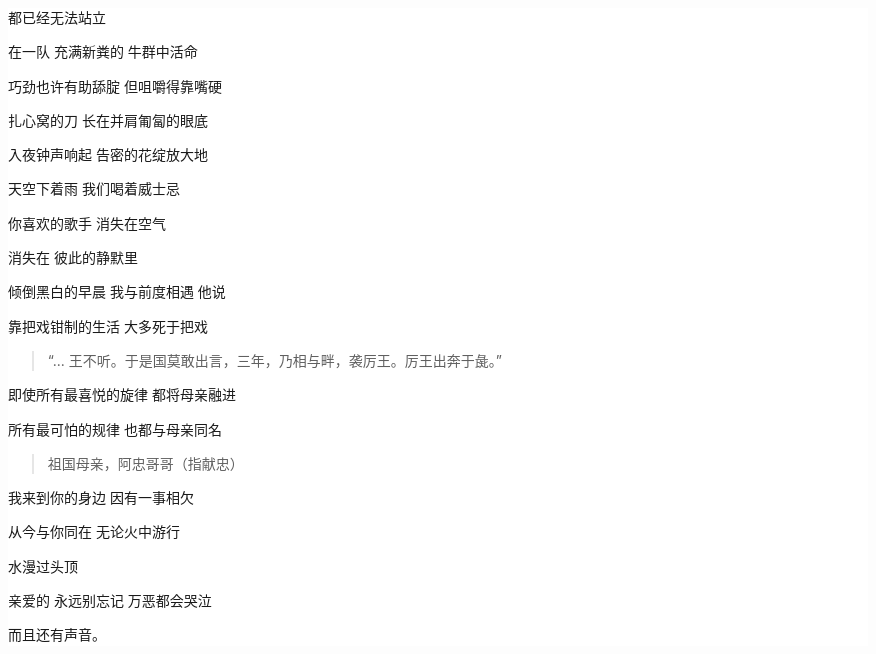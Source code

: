 都已经无法站立



在一队 充满新粪的 牛群中活命

巧劲也许有助舔腚 但咀嚼得靠嘴硬



扎心窝的刀 长在并肩匍匐的眼底

入夜钟声响起 告密的花绽放大地



天空下着雨 我们喝着威士忌

你喜欢的歌手 消失在空气

消失在 彼此的静默里



倾倒黑白的早晨 我与前度相遇 他说

靠把戏钳制的生活 大多死于把戏

> “... 王不听。于是国莫敢出言，三年，乃相与畔，袭厉王。厉王出奔于彘。”

即使所有最喜悦的旋律 都将母亲融进

所有最可怕的规律 也都与母亲同名

> 祖国母亲，阿忠哥哥（指献忠）



我来到你的身边 因有一事相欠

从今与你同在 无论火中游行

水漫过头顶



亲爱的 永远别忘记 万恶都会哭泣

而且还有声音。